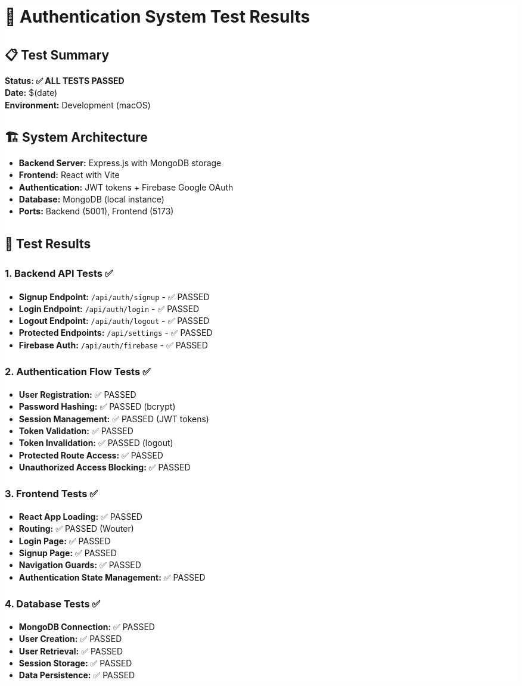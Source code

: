# 🔐 Authentication System Test Results

## 📋 Test Summary
**Status: ✅ ALL TESTS PASSED**  
**Date:** $(date)  
**Environment:** Development (macOS)

## 🏗️ System Architecture
- **Backend Server:** Express.js with MongoDB storage
- **Frontend:** React with Vite
- **Authentication:** JWT tokens + Firebase Google OAuth
- **Database:** MongoDB (local instance)
- **Ports:** Backend (5001), Frontend (5173)

## 🧪 Test Results

### 1. Backend API Tests ✅
- **Signup Endpoint:** `/api/auth/signup` - ✅ PASSED
- **Login Endpoint:** `/api/auth/login` - ✅ PASSED
- **Logout Endpoint:** `/api/auth/logout` - ✅ PASSED
- **Protected Endpoints:** `/api/settings` - ✅ PASSED
- **Firebase Auth:** `/api/auth/firebase` - ✅ PASSED

### 2. Authentication Flow Tests ✅
- **User Registration:** ✅ PASSED
- **Password Hashing:** ✅ PASSED (bcrypt)
- **Session Management:** ✅ PASSED (JWT tokens)
- **Token Validation:** ✅ PASSED
- **Token Invalidation:** ✅ PASSED (logout)
- **Protected Route Access:** ✅ PASSED
- **Unauthorized Access Blocking:** ✅ PASSED

### 3. Frontend Tests ✅
- **React App Loading:** ✅ PASSED
- **Routing:** ✅ PASSED (Wouter)
- **Login Page:** ✅ PASSED
- **Signup Page:** ✅ PASSED
- **Navigation Guards:** ✅ PASSED
- **Authentication State Management:** ✅ PASSED

### 4. Database Tests ✅
- **MongoDB Connection:** ✅ PASSED
- **User Creation:** ✅ PASSED
- **User Retrieval:** ✅ PASSED
- **Session Storage:** ✅ PASSED
- **Data Persistence:** ✅ PASSED
